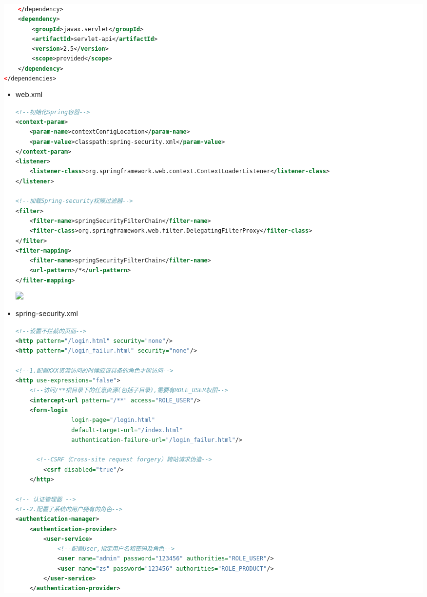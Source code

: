   ```xml
      </dependency>
      <dependency>
          <groupId>javax.servlet</groupId>
          <artifactId>servlet-api</artifactId>
          <version>2.5</version>
          <scope>provided</scope>
      </dependency>
  </dependencies>
  ```

* web.xml

  ```xml
  <!--初始化Spring容器-->
  <context-param>
      <param-name>contextConfigLocation</param-name>
      <param-value>classpath:spring-security.xml</param-value>
  </context-param>
  <listener>
      <listener-class>org.springframework.web.context.ContextLoaderListener</listener-class>
  </listener>
  
  <!--加载Spring-security权限过滤器-->
  <filter>
      <filter-name>springSecurityFilterChain</filter-name>
      <filter-class>org.springframework.web.filter.DelegatingFilterProxy</filter-class>
  </filter>
  <filter-mapping>
      <filter-name>springSecurityFilterChain</filter-name>
      <url-pattern>/*</url-pattern>
  </filter-mapping>
  ```

  ![](https://github.com/fudingcheng/teaching-notes/blob/master/diagrams/pinyougou/%E5%BC%80%E5%8F%91/SpringSecurity.png?raw=true)

* spring-security.xml

  ```xml
  <!--设置不拦截的页面-->
  <http pattern="/login.html" security="none"/>
  <http pattern="/login_failur.html" security="none"/>
  
  <!--1.配置XXX资源访问的时候应该具备的角色才能访问-->
  <http use-expressions="false">
      <!--访问/**根目录下的任意资源(包括子目录),需要有ROLE_USER权限-->
      <intercept-url pattern="/**" access="ROLE_USER"/>
      <form-login 
                  login-page="/login.html" 
                  default-target-url="/index.html" 
                  authentication-failure-url="/login_failur.html"/>
     		
      	<!--CSRF（Cross-site request forgery）跨站请求伪造-->
          <csrf disabled="true"/>
      </http>
  
  <!-- 认证管理器 -->
  <!--2.配置了系统的用户拥有的角色-->
  <authentication-manager>
      <authentication-provider>
          <user-service>
              <!--配置User,指定用户名和密码及角色-->
              <user name="admin" password="123456" authorities="ROLE_USER"/>
              <user name="zs" password="123456" authorities="ROLE_PRODUCT"/>
          </user-service>
      </authentication-provider>
  ```